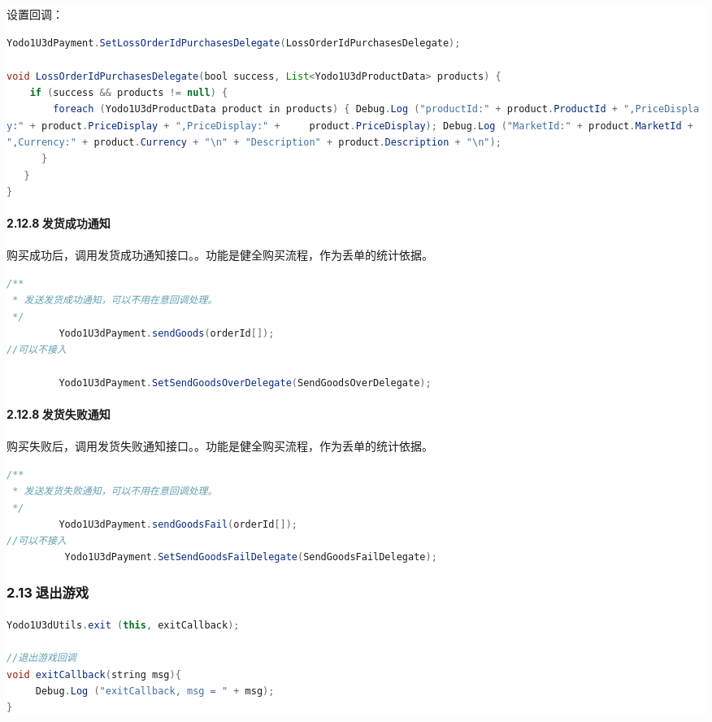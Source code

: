 设置回调：

``` java
Yodo1U3dPayment.SetLossOrderIdPurchasesDelegate(LossOrderIdPurchasesDelegate);
  
void LossOrderIdPurchasesDelegate(bool success, List<Yodo1U3dProductData> products) {
    if (success && products != null) {
        foreach (Yodo1U3dProductData product in products) { Debug.Log ("productId:" + product.ProductId + ",PriceDisplay:" + product.PriceDisplay + ",PriceDisplay:" +     product.PriceDisplay); Debug.Log ("MarketId:" + product.MarketId + ",Currency:" + product.Currency + "\n" + "Description" + product.Description + "\n");
      }
   }
}
```

#### 2.12.8   发货成功通知
 购买成功后，调用发货成功通知接口。。功能是健全购买流程，作为丢单的统计依据。

``` java
/**
 * 发送发货成功通知，可以不用在意回调处理。
 */
         Yodo1U3dPayment.sendGoods(orderId[]);
//可以不接入
  
         Yodo1U3dPayment.SetSendGoodsOverDelegate(SendGoodsOverDelegate);
```

#### 2.12.8  发货失败通知
 购买失败后，调用发货失败通知接口。。功能是健全购买流程，作为丢单的统计依据。

``` java
/**
 * 发送发货失败通知，可以不用在意回调处理。
 */
         Yodo1U3dPayment.sendGoodsFail(orderId[]);
//可以不接入
          Yodo1U3dPayment.SetSendGoodsFailDelegate(SendGoodsFailDelegate);
```

### 2.13  退出游戏
``` java
Yodo1U3dUtils.exit (this, exitCallback);
    
//退出游戏回调
void exitCallback(string msg){
     Debug.Log ("exitCallback, msg = " + msg);
}
```